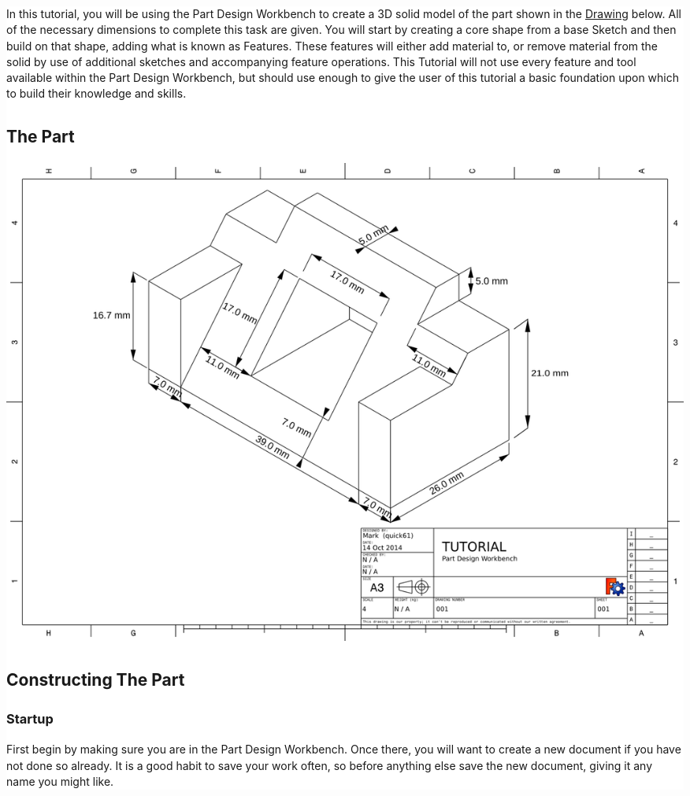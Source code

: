 In this tutorial, you will be using the Part Design Workbench to create a 3D solid model of the part shown in the [Drawing](TechDraw_Workbench.md) below. All of the necessary dimensions to complete this task are given. You will start by creating a core shape from a base Sketch and then build on that shape, adding what is known as Features. These features will either add material to, or remove material from the solid by use of additional sketches and accompanying feature operations. This Tutorial will not use every feature and tool available within the Part Design Workbench, but should use enough to give the user of this tutorial a basic foundation upon which to build their knowledge and skills.

## The Part 

 ![](images/Tutorial_Drawing_Sheet.png ) 

## Constructing The Part 

### Startup

First begin by making sure you are in the Part Design Workbench. Once there, you will want to create a new document if you have not done so already. It is a good habit to save your work often, so before anything else save the new document, giving it any name you might like.
